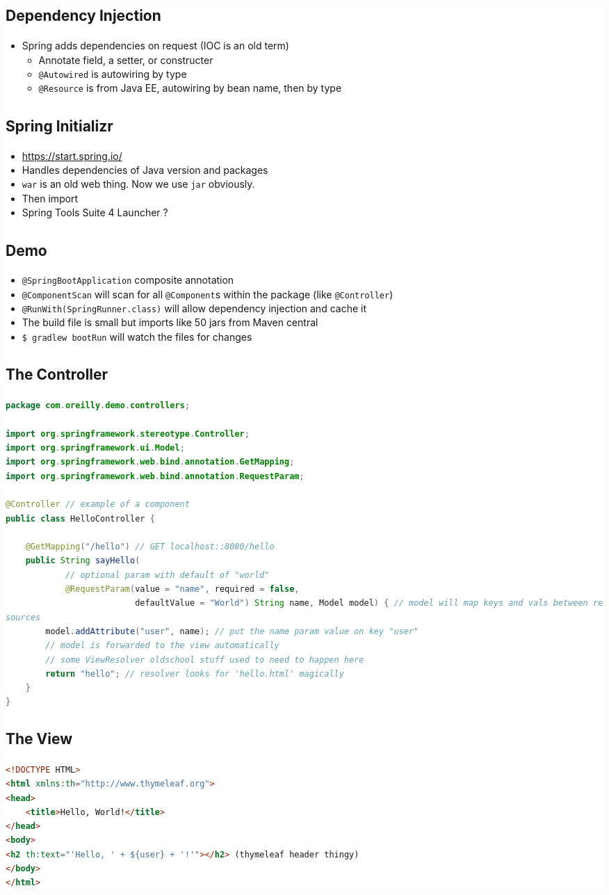## Dependency Injection
* Spring adds dependencies on request (IOC is an old term)
  * Annotate field, a setter, or constructer
  * `@Autowired` is autowiring by type
  * `@Resource` is from Java EE, autowiring by bean name, then by type

## Spring Initializr
* https://start.spring.io/
* Handles dependencies of Java version and packages
* `war` is an old web thing. Now we use `jar` obviously.
* Then import
* Spring Tools Suite 4 Launcher ?

## Demo
* `@SpringBootApplication` composite annotation
* `@ComponentScan` will scan for all `@Component`s within the package (like `@Controller`)
* `@RunWith(SpringRunner.class)` will allow dependency injection and cache it
* The build file is small but imports like 50 jars from Maven central
* `$ gradlew bootRun` will watch the files for changes

## The Controller
```java
package com.oreilly.demo.controllers;

import org.springframework.stereotype.Controller;
import org.springframework.ui.Model;
import org.springframework.web.bind.annotation.GetMapping;
import org.springframework.web.bind.annotation.RequestParam;

@Controller // example of a component
public class HelloController {

    @GetMapping("/hello") // GET localhost::8080/hello
    public String sayHello(
            // optional param with default of "world"
            @RequestParam(value = "name", required = false,
                          defaultValue = "World") String name, Model model) { // model will map keys and vals between resources
        model.addAttribute("user", name); // put the name param value on key "user"
        // model is forwarded to the view automatically
        // some ViewResolver oldschool stuff used to need to happen here
        return "hello"; // resolver looks for 'hello.html' magically
    }
}
```

## The View
```html
<!DOCTYPE HTML>
<html xmlns:th="http://www.thymeleaf.org">
<head>
    <title>Hello, World!</title>
</head>
<body>
<h2 th:text="'Hello, ' + ${user} + '!'"></h2> (thymeleaf header thingy)
</body>
</html>
```
